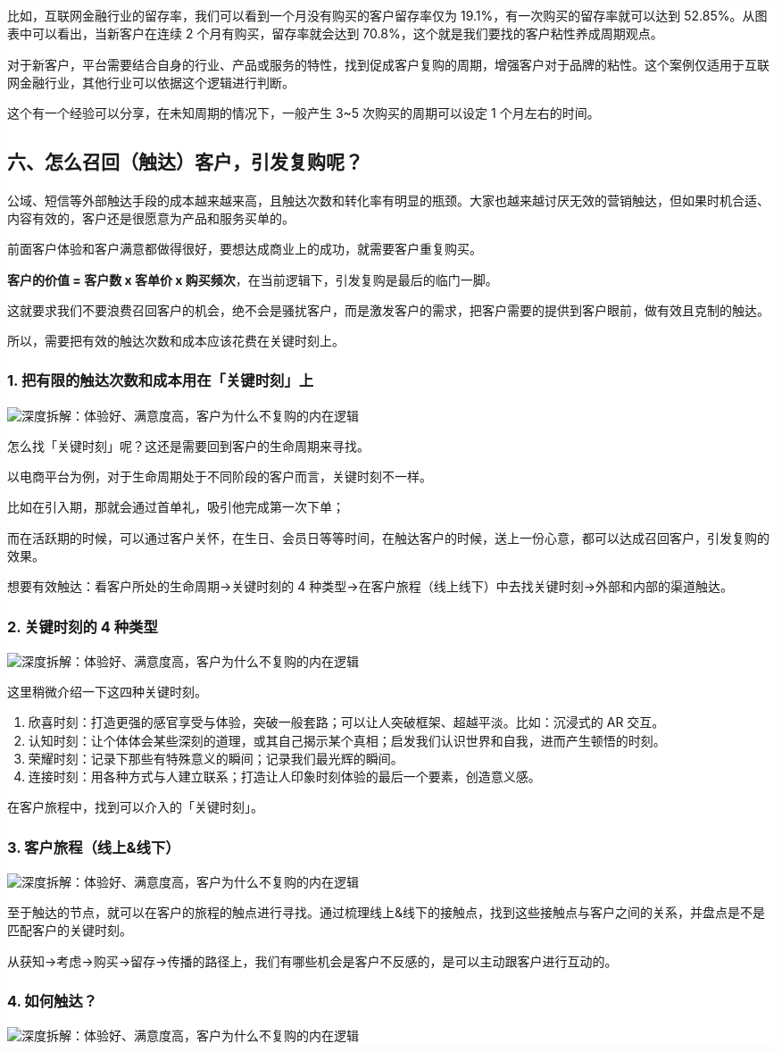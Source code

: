 比如，互联网金融行业的留存率，我们可以看到一个月没有购买的客户留存率仅为 19.1%，有一次购买的留存率就可以达到 52.85%。从图表中可以看出，当新客户在连续 2 个月有购买，留存率就会达到 70.8%，这个就是我们要找的客户粘性养成周期观点。

对于新客户，平台需要结合自身的行业、产品或服务的特性，找到促成客户复购的周期，增强客户对于品牌的粘性。这个案例仅适用于互联网金融行业，其他行业可以依据这个逻辑进行判断。

这个有一个经验可以分享，在未知周期的情况下，一般产生 3~5 次购买的周期可以设定 1 个月左右的时间。

## 六、怎么召回（触达）客户，引发复购呢？

公域、短信等外部触达手段的成本越来越来高，且触达次数和转化率有明显的瓶颈。大家也越来越讨厌无效的营销触达，但如果时机合适、内容有效的，客户还是很愿意为产品和服务买单的。

前面客户体验和客户满意都做得很好，要想达成商业上的成功，就需要客户重复购买。

**客户的价值 = 客户数 x 客单价 x 购买频次**，在当前逻辑下，引发复购是最后的临门一脚。

这就要求我们不要浪费召回客户的机会，绝不会是骚扰客户，而是激发客户的需求，把客户需要的提供到客户眼前，做有效且克制的触达。

所以，需要把有效的触达次数和成本应该花费在关键时刻上。

### 1\. 把有限的触达次数和成本用在「关键时刻」上

![深度拆解：体验好、满意度高，客户为什么不复购的内在逻辑](https://image.woshipm.com/wp-files/2022/11/GaNRcjb53Mq7bU5k1gXu.png)

怎么找「关键时刻」呢？这还是需要回到客户的生命周期来寻找。

以电商平台为例，对于生命周期处于不同阶段的客户而言，关键时刻不一样。

比如在引入期，那就会通过首单礼，吸引他完成第一次下单；

而在活跃期的时候，可以通过客户关怀，在生日、会员日等等时间，在触达客户的时候，送上一份心意，都可以达成召回客户，引发复购的效果。

想要有效触达：看客户所处的生命周期→关键时刻的 4 种类型→在客户旅程（线上线下）中去找关键时刻→外部和内部的渠道触达。

### 2\. 关键时刻的 4 种类型

![深度拆解：体验好、满意度高，客户为什么不复购的内在逻辑](https://image.woshipm.com/wp-files/2022/11/vBnObRq96wglgesS9Hnm.png)

这里稍微介绍一下这四种关键时刻。

1.  欣喜时刻：打造更强的感官享受与体验，突破一般套路；可以让人突破框架、超越平淡。比如：沉浸式的 AR 交互。
2.  认知时刻：让个体体会某些深刻的道理，或其自己揭示某个真相；启发我们认识世界和自我，进而产生顿悟的时刻。
3.  荣耀时刻：记录下那些有特殊意义的瞬间；记录我们最光辉的瞬间。
4.  连接时刻：用各种方式与人建立联系；打造让人印象时刻体验的最后一个要素，创造意义感。

在客户旅程中，找到可以介入的「关键时刻」。

### 3\. 客户旅程（线上&线下）

![深度拆解：体验好、满意度高，客户为什么不复购的内在逻辑](https://image.woshipm.com/wp-files/2022/11/YGyqLYqlugFB7vXURb9K.png)

至于触达的节点，就可以在客户的旅程的触点进行寻找。通过梳理线上&线下的接触点，找到这些接触点与客户之间的关系，并盘点是不是匹配客户的关键时刻。

从获知→考虑→购买→留存→传播的路径上，我们有哪些机会是客户不反感的，是可以主动跟客户进行互动的。

### 4\. 如何触达？

![深度拆解：体验好、满意度高，客户为什么不复购的内在逻辑](https://image.woshipm.com/wp-files/2022/11/dOWTqMAIPvCOWehLzkOz.png)
